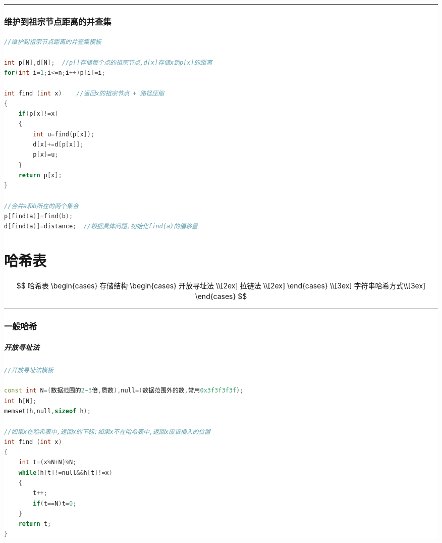 
---

### 维护到祖宗节点距离的并查集

```c++
//维护到祖宗节点距离的并查集模板

int p[N],d[N];	//p[]存储每个点的祖宗节点,d[x]存储x到p[x]的距离
for(int i=1;i<=n;i++)p[i]=i;

int find (int x)	//返回x的祖宗节点 + 路径压缩
{
    if(p[x]!=x)
    {
        int u=find(p[x]);
        d[x]+=d[p[x]];
        p[x]=u;
    }
    return p[x];
}

//合并a和b所在的两个集合
p[find(a)]=find(b);
d[find(a)]=distance;  //根据具体问题,初始化find(a)的偏移量
```



<div style="page-break-after:always;"></div>

# 哈希表

$$
哈希表
\begin{cases}
存储结构 \begin{cases} 开放寻址法 \\[2ex] 拉链法 \\[2ex] \end{cases} \\[3ex]
字符串哈希方式\\[3ex]
\end{cases}
$$



---

### 一般哈希

##### 开放寻址法

```c++
//开放寻址法模板

const int N=(数据范围的2~3倍,质数),null=(数据范围外的数,常用0x3f3f3f3f);
int h[N];
memset(h,null,sizeof h);

//如果x在哈希表中,返回x的下标;如果x不在哈希表中,返回x应该插入的位置
int find (int x)
{
    int t=(x%N+N)%N;
    while(h[t]!=null&&h[t]!=x)
    {
        t++;
        if(t==N)t=0;
    }
    return t;
}
```